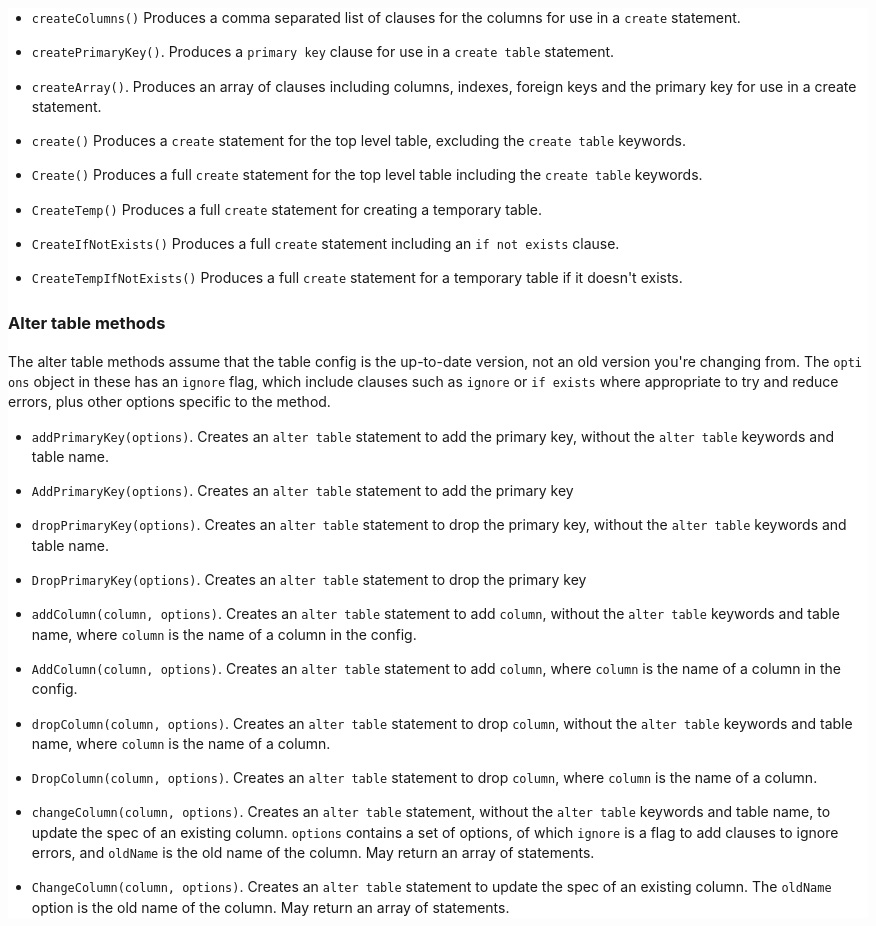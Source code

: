 * `createColumns()` Produces a comma separated list of clauses for the columns for use in a `create` statement.

* `createPrimaryKey()`. Produces a `primary key` clause for use in a `create table` statement.

* `createArray()`. Produces an array of clauses including columns, indexes, foreign keys and the primary key for use in a create statement.

* `create()` Produces a `create` statement for the top level table, excluding the `create table` keywords.

* `Create()` Produces a full `create` statement for the top level table including the `create table` keywords.

* `CreateTemp()` Produces a full `create` statement for creating a temporary table.

* `CreateIfNotExists()` Produces a full `create` statement including an `if not exists` clause.

* `CreateTempIfNotExists()` Produces a full `create` statement for a temporary table if it doesn't exists.

### Alter table methods

The alter table methods assume that the table config is the up-to-date version, not an old version you're changing from. The `options` object in these has an `ignore` flag, which
include clauses such as `ignore` or `if exists` where appropriate to try and reduce errors, plus other options specific to the method.

* `addPrimaryKey(options)`. Creates an `alter table` statement to add the primary key, without the `alter table` keywords and table name.

* `AddPrimaryKey(options)`. Creates an `alter table` statement to add the primary key

* `dropPrimaryKey(options)`. Creates an `alter table` statement to drop the primary key, without the `alter table` keywords and table name.

* `DropPrimaryKey(options)`. Creates an `alter table` statement to drop the primary key

* `addColumn(column, options)`. Creates an `alter table` statement to add `column`, without the `alter table` keywords and table name, where `column` is the name of a
column in the config.

* `AddColumn(column, options)`. Creates an `alter table` statement to add `column`, where `column` is the name of a column in the config.

* `dropColumn(column, options)`. Creates an `alter table` statement to drop `column`, without the `alter table` keywords and table name, where `column` is the name of a column.

* `DropColumn(column, options)`. Creates an `alter table` statement to drop `column`, where `column` is the name of a column.

* `changeColumn(column, options)`. Creates an `alter table` statement, without the `alter table` keywords and table name, to update the spec of an existing column. `options`
contains a set of options, of which `ignore` is a flag to add clauses to ignore errors, and `oldName` is the old name of the column. May return an array of statements.

* `ChangeColumn(column, options)`. Creates an `alter table` statement to update the spec of an existing column. The `oldName` option is the old name of the column.
May return an array of statements.
